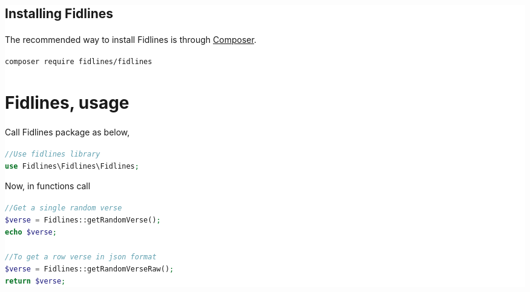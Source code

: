 ## Installing Fidlines

The recommended way to install Fidlines is through
[Composer](https://getcomposer.org/).

```bash
composer require fidlines/fidlines
```

# Fidlines, usage

Call Fidlines package as below,

```php
//Use fidlines library
use Fidlines\Fidlines\Fidlines;
```

Now, in functions call

```php
//Get a single random verse
$verse = Fidlines::getRandomVerse();
echo $verse;

//To get a row verse in json format
$verse = Fidlines::getRandomVerseRaw();
return $verse;
```
